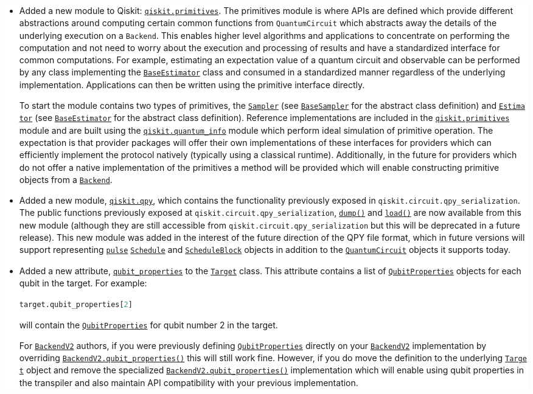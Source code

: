 *   Added a new module to Qiskit: [`qiskit.primitives`](/api/qiskit/0.45/primitives#module-qiskit.primitives "qiskit.primitives"). The primitives module is where APIs are defined which provide different abstractions around computing certain common functions from `QuantumCircuit` which abstracts away the details of the underlying execution on a `Backend`. This enables higher level algorithms and applications to concentrate on performing the computation and not need to worry about the execution and processing of results and have a standardized interface for common computations. For example, estimating an expectation value of a quantum circuit and observable can be performed by any class implementing the [`BaseEstimator`](/api/qiskit/0.46/qiskit.primitives.BaseEstimator "qiskit.primitives.BaseEstimator") class and consumed in a standardized manner regardless of the underlying implementation. Applications can then be written using the primitive interface directly.

    To start the module contains two types of primitives, the [`Sampler`](/api/qiskit/0.45/qiskit.primitives.Sampler "qiskit.primitives.Sampler") (see [`BaseSampler`](/api/qiskit/0.46/qiskit.primitives.BaseSampler "qiskit.primitives.BaseSampler") for the abstract class definition) and [`Estimator`](/api/qiskit/0.45/qiskit.primitives.Estimator "qiskit.primitives.Estimator") (see [`BaseEstimator`](/api/qiskit/0.46/qiskit.primitives.BaseEstimator "qiskit.primitives.BaseEstimator") for the abstract class definition). Reference implementations are included in the [`qiskit.primitives`](/api/qiskit/0.45/primitives#module-qiskit.primitives "qiskit.primitives") module and are built using the [`qiskit.quantum_info`](/api/qiskit/0.45/quantum_info#module-qiskit.quantum_info "qiskit.quantum_info") module which perform ideal simulation of primitive operation. The expectation is that provider packages will offer their own implementations of these interfaces for providers which can efficiently implement the protocol natively (typically using a classical runtime). Additionally, in the future for providers which do not offer a native implementation of the primitives a method will be provided which will enable constructing primitive objects from a [`Backend`](/api/qiskit/0.45/qiskit.providers.Backend "qiskit.providers.Backend").

*   Added a new module, [`qiskit.qpy`](/api/qiskit/0.45/qpy#module-qiskit.qpy "qiskit.qpy"), which contains the functionality previously exposed in `qiskit.circuit.qpy_serialization`. The public functions previously exposed at `qiskit.circuit.qpy_serialization`, [`dump()`](/api/qiskit/0.45/qpy#qiskit.qpy.dump "qiskit.qpy.dump") and [`load()`](/api/qiskit/0.45/qpy#qiskit.qpy.load "qiskit.qpy.load") are now available from this new module (although they are still accessible from `qiskit.circuit.qpy_serialization` but this will be deprecated in a future release). This new module was added in the interest of the future direction of the QPY file format, which in future versions will support representing [`pulse`](/api/qiskit/0.45/pulse#module-qiskit.pulse "qiskit.pulse") [`Schedule`](/api/qiskit/0.45/qiskit.pulse.Schedule "qiskit.pulse.Schedule") and [`ScheduleBlock`](/api/qiskit/0.45/qiskit.pulse.ScheduleBlock "qiskit.pulse.ScheduleBlock") objects in addition to the [`QuantumCircuit`](/api/qiskit/0.45/qiskit.circuit.QuantumCircuit "qiskit.circuit.QuantumCircuit") objects it supports today.

*   Added a new attribute, [`qubit_properties`](/api/qiskit/0.45/qiskit.transpiler.Target#qubit_properties "qiskit.transpiler.Target.qubit_properties") to the [`Target`](/api/qiskit/0.45/qiskit.transpiler.Target "qiskit.transpiler.Target") class. This attribute contains a list of [`QubitProperties`](/api/qiskit/0.45/qiskit.providers.QubitProperties "qiskit.providers.QubitProperties") objects for each qubit in the target. For example:

    ```python
    target.qubit_properties[2]
    ```

    will contain the [`QubitProperties`](/api/qiskit/0.45/qiskit.providers.QubitProperties "qiskit.providers.QubitProperties") for qubit number 2 in the target.

    For [`BackendV2`](/api/qiskit/0.45/qiskit.providers.BackendV2 "qiskit.providers.BackendV2") authors, if you were previously defining [`QubitProperties`](/api/qiskit/0.45/qiskit.providers.QubitProperties "qiskit.providers.QubitProperties") directly on your [`BackendV2`](/api/qiskit/0.45/qiskit.providers.BackendV2 "qiskit.providers.BackendV2") implementation by overriding [`BackendV2.qubit_properties()`](/api/qiskit/0.45/qiskit.providers.BackendV2#qubit_properties "qiskit.providers.BackendV2.qubit_properties") this will still work fine. However, if you do move the definition to the underlying [`Target`](/api/qiskit/0.45/qiskit.transpiler.Target "qiskit.transpiler.Target") object and remove the specialized [`BackendV2.qubit_properties()`](/api/qiskit/0.45/qiskit.providers.BackendV2#qubit_properties "qiskit.providers.BackendV2.qubit_properties") implementation which will enable using qubit properties in the transpiler and also maintain API compatibility with your previous implementation.
